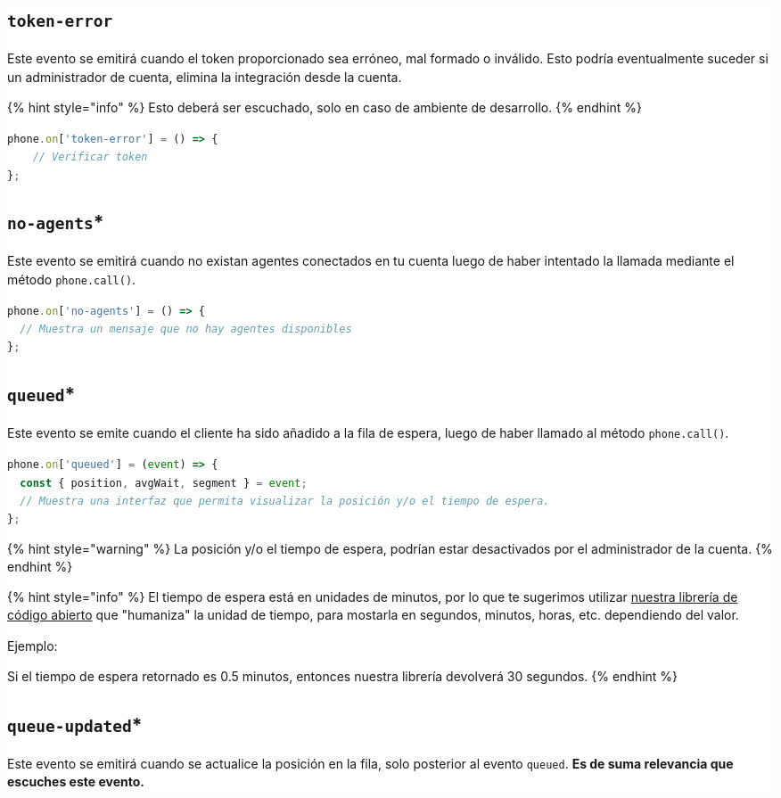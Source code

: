 ## `token-error`

Este evento se emitirá cuando el token proporcionado sea erróneo, mal formado o inválido. Esto podría eventualmente suceder si un administrador de cuenta, elimina la integración desde la cuenta.

{% hint style="info" %}
Esto deberá ser escuchado, solo en caso de ambiente de desarrollo.
{% endhint %}

```javascript
phone.on['token-error'] = () => {
    // Verificar token
};
```

## `no-agents`\*

Este evento se emitirá cuando no existan agentes conectados en tu cuenta luego de haber intentado la llamada mediante el método `phone.call()`.

```javascript
phone.on['no-agents'] = () => {
  // Muestra un mensaje que no hay agentes disponibles
};
```

## `queued`\*

Este evento se emite cuando el cliente ha sido añadido a la fila de espera, luego de haber llamado al método `phone.call()`.

```javascript
phone.on['queued'] = (event) => {
  const { position, avgWait, segment } = event;
  // Muestra una interfaz que permita visualizar la posición y/o el tiempo de espera.
};
```

{% hint style="warning" %}
La posición y/o el tiempo de espera, podrían estar desactivados por el administrador de la cuenta.
{% endhint %}

{% hint style="info" %}
El tiempo de espera está en unidades de minutos, por lo que te sugerimos utilizar [nuestra librería de código abierto](https://github.com/videsk/humanize-date) que "humaniza" la unidad de tiempo, para mostarla en segundos, minutos, horas, etc. dependiendo del valor.

Ejemplo:

Si el tiempo de espera retornado es 0.5 minutos, entonces nuestra librería devolverá 30 segundos.
{% endhint %}

## `queue-updated`\*

Este evento se emitirá cuando se actualice la posición en la fila, solo posterior al evento `queued`. **Es de suma relevancia que escuches este evento.**
